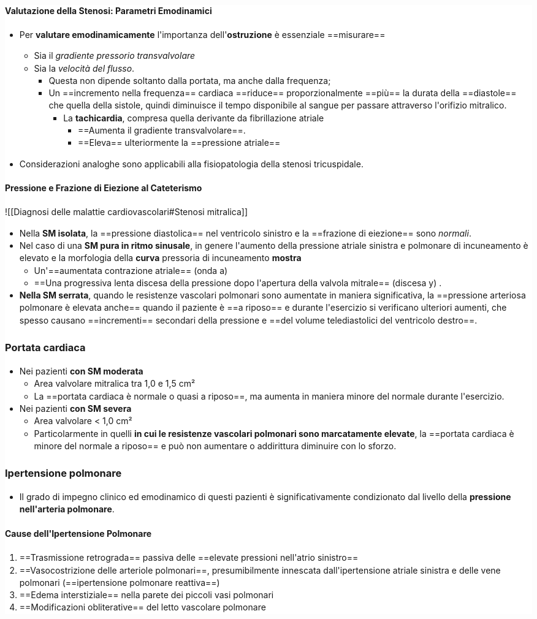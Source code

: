 #### Valutazione della Stenosi: Parametri Emodinamici

- Per **valutare emodinamicamente** l'importanza dell'**ostruzione** è essenziale ==misurare== 
	- Sia il *gradiente pressorio transvalvolare* 
	- Sia la *velocità del flusso*.
		- Questa non dipende soltanto dalla portata, ma anche dalla frequenza;
		- Un ==incremento nella frequenza== cardiaca ==riduce== proporzionalmente ==più== la durata della ==diastole== che quella della sistole, quindi diminuisce il tempo disponibile al sangue per passare attraverso l'orifizio mitralico.
			- La **tachicardia**, compresa quella derivante da fibrillazione atriale
				- ==Aumenta il gradiente transvalvolare==.
				- ==Eleva== ulteriormente la ==pressione atriale== 
  
- Considerazioni analoghe sono applicabili alla fisiopatologia della stenosi tricuspidale.

#### Pressione e Frazione di Eiezione al Cateterismo
![[Diagnosi delle malattie cardiovascolari#Stenosi mitralica]]
- Nella **SM isolata**, la ==pressione diastolica== nel ventricolo sinistro e la ==frazione di eiezione== sono *normali*. 
- Nel caso di una **SM pura in ritmo sinusale**, in genere l'aumento della pressione atriale sinistra e polmonare di incuneamento è elevato e la morfologia della **curva** pressoria di incuneamento **mostra** 
	- Un'==aumentata contrazione atriale== (onda a) 
	- ==Una progressiva lenta discesa della pressione dopo l'apertura della valvola mitrale== (discesa y) .
- **Nella SM serrata**, quando le resistenze vascolari polmonari sono aumentate in maniera significativa, la ==pressione arteriosa polmonare è elevata anche== quando il paziente è ==a riposo== e durante l'esercizio si verificano ulteriori aumenti, che spesso causano ==incrementi== secondari della pressione e ==del volume telediastolici del ventricolo destro==.
### Portata cardiaca
- Nei pazienti **con SM moderata** 
	- Area valvolare mitralica tra 1,0 e 1,5 cm²
	- La ==portata cardiaca è normale o quasi a riposo==, ma aumenta in maniera minore del normale durante l'esercizio.
- Nei pazienti **con SM severa** 
	- Area valvolare < 1,0 cm²
	- Particolarmente in quelli **in cui le resistenze vascolari polmonari sono marcatamente elevate**, la ==portata cardiaca è minore del normale a riposo== e può non aumentare o addirittura diminuire con lo sforzo.
### Ipertensione polmonare


- Il grado di impegno clinico ed emodinamico di questi pazienti è significativamente condizionato dal livello della **pressione nell'arteria polmonare**.
#### Cause dell'Ipertensione Polmonare
1. ==Trasmissione retrograda== passiva delle ==elevate pressioni nell'atrio sinistro==
2. ==Vasocostrizione delle arteriole polmonari==, presumibilmente innescata dall'ipertensione atriale sinistra e delle vene polmonari (==ipertensione polmonare reattiva==)
3. ==Edema interstiziale== nella parete dei piccoli vasi polmonari
4. ==Modificazioni obliterative== del letto vascolare polmonare


[^1]: Raro difetto congenito caratterizzato dalla presenza di una membrana anormale che divide in due camere l'atrio destro/sinistro
[^2]: area dell'orifizio valvolare è inferiore a 2 cm² circa